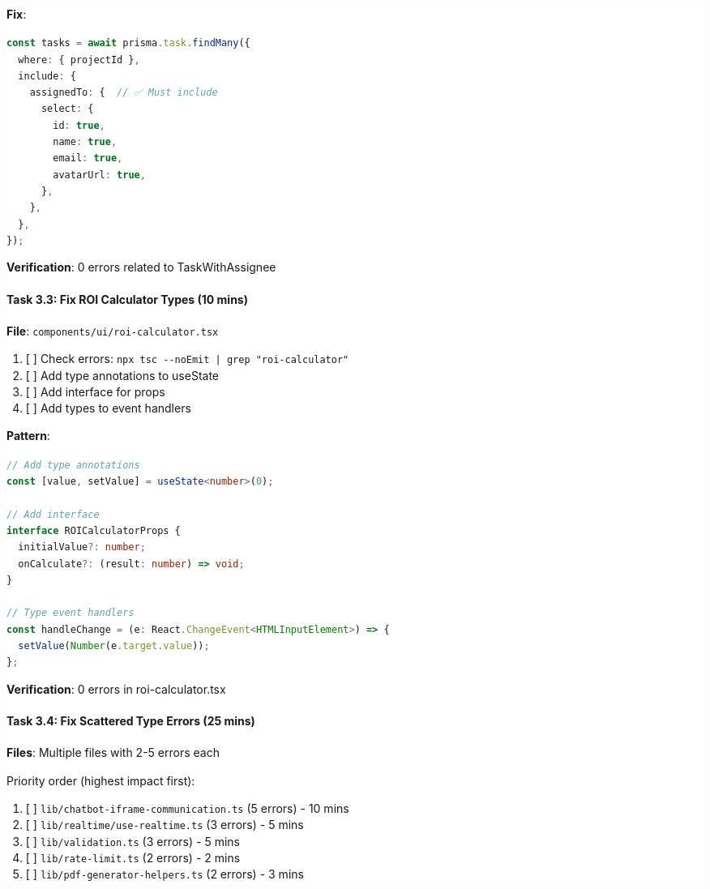**Fix**:
```typescript
const tasks = await prisma.task.findMany({
  where: { projectId },
  include: {
    assignedTo: {  // ✅ Must include
      select: {
        id: true,
        name: true,
        email: true,
        avatarUrl: true,
      },
    },
  },
});
```

**Verification**: 0 errors related to TaskWithAssignee

#### Task 3.3: Fix ROI Calculator Types (10 mins)
**File**: `components/ui/roi-calculator.tsx`

1. [ ] Check errors: `npx tsc --noEmit | grep "roi-calculator"`
2. [ ] Add type annotations to useState
3. [ ] Add interface for props
4. [ ] Add types to event handlers

**Pattern**:
```typescript
// Add type annotations
const [value, setValue] = useState<number>(0);

// Add interface
interface ROICalculatorProps {
  initialValue?: number;
  onCalculate?: (result: number) => void;
}

// Type event handlers
const handleChange = (e: React.ChangeEvent<HTMLInputElement>) => {
  setValue(Number(e.target.value));
};
```

**Verification**: 0 errors in roi-calculator.tsx

#### Task 3.4: Fix Scattered Type Errors (25 mins)
**Files**: Multiple files with 2-5 errors each

Priority order (highest impact first):
1. [ ] `lib/chatbot-iframe-communication.ts` (5 errors) - 10 mins
2. [ ] `lib/realtime/use-realtime.ts` (3 errors) - 5 mins
3. [ ] `lib/validation.ts` (3 errors) - 5 mins
4. [ ] `lib/rate-limit.ts` (2 errors) - 2 mins
5. [ ] `lib/pdf-generator-helpers.ts` (2 errors) - 3 mins


  [key: string]: unknown;